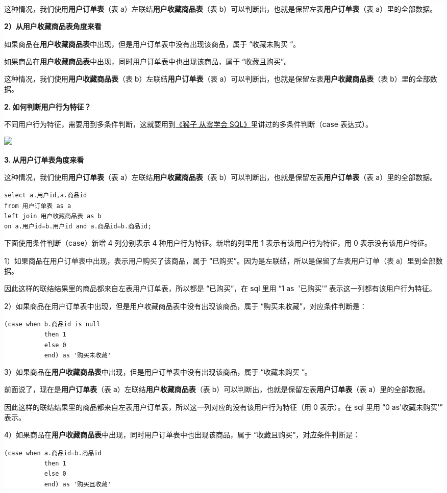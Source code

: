 这种情况，我们使用**用户订单表**（表 a）左联结**用户收藏商品表**（表 b）可以判断出，也就是保留左表**用户订单表**（表 a）里的全部数据。  

**2）从用户收藏商品表角度来看**  

如果商品在**用户收藏商品表**中出现，但是用户订单表中没有出现该商品，属于 “收藏未购买 “。  

如果商品在**用户收藏商品表**中出现，同时用户订单表中也出现该商品，属于 “收藏且购买”。

这种情况，我们使用**用户收藏商品表**（表 b）左联结**用户订单表**（表 a）可以判断出，也就是保留左表**用户收藏商品表**（表 b）里的全部数据。

**2. 如何判断用户行为特征？**  

不同用户行为特征，需要用到多条件判断，这就要用到[《猴子 从零学会 SQL》](http://mp.weixin.qq.com/s?__biz=MzAxMTMwNTMxMQ==&mid=2649249645&idx=2&sn=d1295b268eff974fe52a2c0f8bdadccb&chksm=835fdf5db428564b7d42f733cdd45c6ce1aeeff0da8cdfac2f5047354bc815895f1a7fd282de&scene=21#wechat_redirect)里讲过的多条件判断（case 表达式）。

![](https://mmbiz.qpic.cn/mmbiz_png/gaCraaqqO6OE9QZDaZCgPYkOqDOG195EDcaJNIjreQibzRfTOU177fvvibW90Nk5a0l6bhEH9ApZIyBaPCO7DCMw/640?wx_fmt=png)

**3. 从用户订单表角度来看**

这种情况，我们使用**用户订单表**（表 a）左联结**用户收藏商品表**（表 b）可以判断出，也就是保留左表**用户订单表**（表 a）里的全部数据。

```MySQL
select a.用户id,a.商品id
from 用户订单表 as a
left join 用户收藏商品表 as b
on a.用户id=b.用户id and a.商品id=b.商品id;

```

下面使用条件判断（case）新增 4 列分别表示 4 种用户行为特征。新增的列里用 1 表示有该用户行为特征，用 0 表示没有该用户特征。

1）如果商品在用户订单表中出现，表示用户购买了该商品，属于 “已购买”。因为是左联结，所以是保留了左表用户订单（表 a）里到全部数据。

因此这样的联结结果里的商品都来自左表用户订单表，所以都是 “已购买”，在 sql 里用 “1 as  '已购买'” 表示这一列都有该用户行为特征。

2）如果商品在用户订单表中出现，但是用户收藏商品表中没有出现该商品，属于 “购买未收藏”，对应条件判断是：  

```MySQL
(case when b.商品id is null 
           then 1 
           else 0 
           end) as '购买未收藏'

```

3）如果商品在**用户收藏商品表**中出现，但是用户订单表中没有出现该商品，属于 “收藏未购买 “。  

前面说了，现在是**用户订单表**（表 a）左联结**用户收藏商品表**（表 b）可以判断出，也就是保留左表**用户订单表**（表 a）里的全部数据。

因此这样的联结结果里的商品都来自左表用户订单表，所以这一列对应的没有该用户行为特征（用 0 表示）。在 sql 里用 “0 as'收藏未购买'” 表示。

4）如果商品在**用户收藏商品表**中出现，同时用户订单表中也出现该商品，属于 “收藏且购买”，对应条件判断是：

```MySQL
(case when a.商品id=b.商品id 
           then 1 
           else 0 
           end) as '购买且收藏'

```
